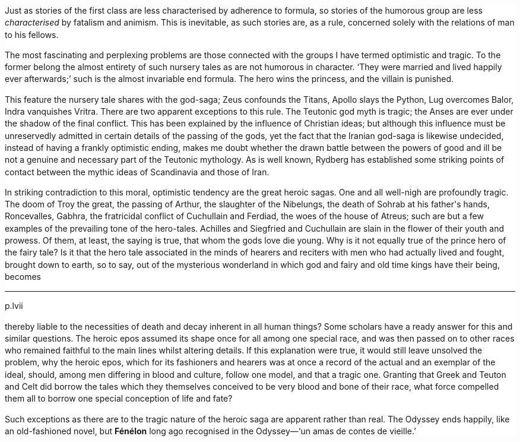 
Just as stories of the first class are less characterised by adherence to formula, so stories of the humorous group are less *characterised* by fatalism and animism. This is inevitable, as such stories are, as a rule, concerned solely with the relations of man to his fellows.


The most fascinating and perplexing problems are those connected with the groups I have termed optimistic and tragic. To the former belong the almost entirety of such nursery tales as are not humorous in character. ‘They were married and lived happily ever afterwards;’ such is the almost invariable end formula. The hero wins the princess, and the villain is punished.


This feature the nursery tale shares with the god-saga; Zeus confounds the Titans, Apollo slays the Python, Lug overcomes Balor, Indra vanquishes Vritra. There are two apparent exceptions to this rule. The Teutonic god myth is tragic; the Anses are ever under the shadow of the final conflict. This has been explained by the influence of Christian ideas; but although this influence must be unreservedly admitted in certain details of the passing of the gods, yet the fact that the Iranian god-saga is likewise undecided, instead of having a frankly optimistic ending, makes me doubt whether the drawn battle between the powers of good and ill be not a genuine and necessary part of the Teutonic mythology. As is well known, Rydberg has established some striking points of contact between the mythic ideas of Scandinavia and those of Iran.


In striking contradiction to this moral, optimistic tendency are the great heroic sagas. One and all well-nigh are profoundly tragic. The doom of Troy the great, the passing of Arthur, the slaughter of the Nibelungs, the death of Sohrab at his father's hands, Roncevalles, Gabhra, the fratricidal conflict of Cuchullain and Ferdiad, the woes of the house of Atreus; such are but a few examples of the prevailing tone of the hero-tales. Achilles and Siegfried and Cuchullain are slain in the flower of their youth and prowess. Of them, at least, the saying is true, that whom the gods love die young. Why is it not equally true of the prince hero of the fairy tale? Is it that the hero tale associated in the minds of hearers and reciters with men who had actually lived and fought, brought down to earth, so to say, out of the mysterious wonderland in which god and fairy and old time kings have their being, becomes





---

p.lvii




thereby liable to the necessities of death and decay inherent in all human things? Some scholars have a ready answer for this and similar questions. The heroic epos assumed its shape once for all among one special race, and was then passed on to other races who remained faithful to the main lines whilst altering details. If this explanation were true, it would still leave unsolved the problem, why the heroic epos, which for its fashioners and hearers was at once a record of the actual and an exemplar of the ideal, should, among men differing in blood and culture, follow one model, and that a tragic one. Granting that Greek and Teuton and Celt did borrow the tales which they themselves conceived to be very blood and bone of their race, what force compelled them all to borrow one special conception of life and fate?


Such exceptions as there are to the tragic nature of the heroic saga are apparent rather than real. The Odyssey ends happily, like an old-fashioned novel, but **Fénélon** long ago recognised in the Odyssey—‘un amas de contes de vieille.’
